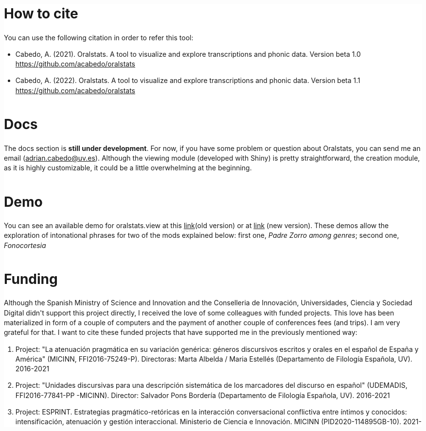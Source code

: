 # How to cite

You can use the following citation in order to refer this tool:

- Cabedo, A. (2021). Oralstats. A tool to visualize and explore
transcriptions and phonic data. Version beta 1.0 <https://github.com/acabedo/oralstats>

- Cabedo, A. (2022). Oralstats. A tool to visualize and explore
transcriptions and phonic data. Version beta 1.1 <https://github.com/acabedo/oralstats>

# Docs

The docs section is **still under development**. For now, if you have
some problem or question about Oralstats, you can send me an email
([adrian.cabedo\@uv.es](adrian.cabedo@uv.es)). Although the viewing
module (developed with Shiny) is pretty straightforward, the creation
module, as it is highly customizable, it could be a little overwhelming at the beginning.

# Demo

You can see an available demo for oralstats.view at this
[link](https://adrin-cabedo.shinyapps.io/padrezorro/)(old version) or at [link](https://adrin-cabedo.shinyapps.io/fonocortesia2/) (new version). These demos allow the exploration of intonational phrases for two of the mods explained below: first one, *Padre Zorro among genres*; second one, *Fonocortesia*

# Funding

Although the Spanish Ministry of Science and Innovation and the
Conselleria de Innovación, Universidades, Ciencia y Sociedad Digital
didn't support this project directly, I received the love of some
colleagues with funded projects. This love has been materialized in form
of a couple of computers and the payment of another couple of
conferences fees (and trips). I am very grateful for that. I want to
cite these funded projects that have supported me in the previously
mentioned way:

1.  Project: "La atenuación pragmática en su variación genérica: géneros
    discursivos escritos y orales en el español de España y América"
    (MICINN, FFI2016-75249-P). Directoras: Marta Albelda / Maria
    Estellés (Departamento de Filología Española, UV). 2016-2021

2.  Project: "Unidades discursivas para una descripción sistemática de
    los marcadores del discurso en español" (UDEMADIS, FFI2016-77841-PP
    -MICINN). Director: Salvador Pons Bordería (Departamento de
    Filología Española, UV). 2016-2021

3.  Project: ESPRINT. Estrategias pragmático-retóricas en la interacción
    conversacional conflictiva entre íntimos y conocidos:
    intensificación, atenuación y gestión interaccional. Ministerio de
    Ciencia e Innovación. MICINN (PID2020-114895GB-10). 2021-
